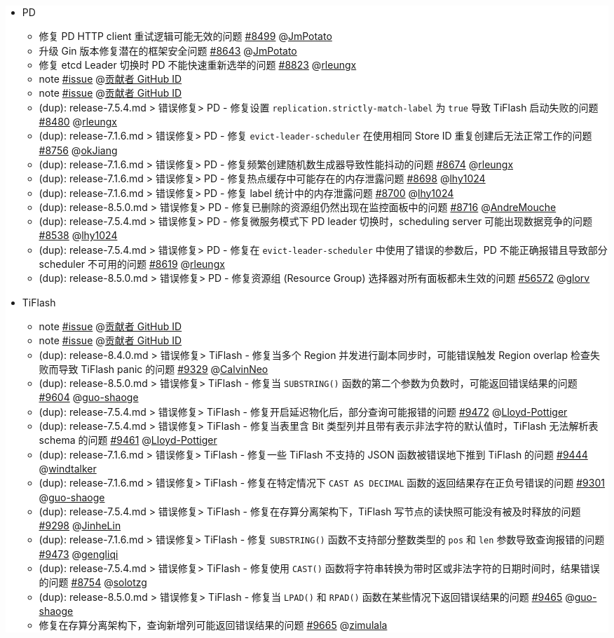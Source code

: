 + PD 

    - 修复 PD HTTP client 重试逻辑可能无效的问题 [#8499](https://github.com/tikv/pd/issues/8499) @[JmPotato](https://github.com/JmPotato)
    - 升级 Gin 版本修复潜在的框架安全问题 [#8643](https://github.com/tikv/pd/issues/8643) @[JmPotato](https://github.com/JmPotato)
    - 修复 etcd Leader 切换时 PD 不能快速重新选举的问题 [#8823](https://github.com/tikv/pd/issues/8823) @[rleungx](https://github.com/rleungx)
    - note [#issue](https://github.com/tikv/pd/issues/${issue-id}) @[贡献者 GitHub ID](https://github.com/${github-id})
    - note [#issue](https://github.com/tikv/pd/issues/${issue-id}) @[贡献者 GitHub ID](https://github.com/${github-id})
    - (dup): release-7.5.4.md > 错误修复> PD - 修复设置 `replication.strictly-match-label` 为 `true` 导致 TiFlash 启动失败的问题 [#8480](https://github.com/tikv/pd/issues/8480) @[rleungx](https://github.com/rleungx)
    - (dup): release-7.1.6.md > 错误修复> PD - 修复 `evict-leader-scheduler` 在使用相同 Store ID 重复创建后无法正常工作的问题 [#8756](https://github.com/tikv/pd/issues/8756) @[okJiang](https://github.com/okJiang)
    - (dup): release-7.1.6.md > 错误修复> PD - 修复频繁创建随机数生成器导致性能抖动的问题 [#8674](https://github.com/tikv/pd/issues/8674) @[rleungx](https://github.com/rleungx)
    - (dup): release-7.1.6.md > 错误修复> PD - 修复热点缓存中可能存在的内存泄露问题 [#8698](https://github.com/tikv/pd/issues/8698) @[lhy1024](https://github.com/lhy1024)
    - (dup): release-7.1.6.md > 错误修复> PD - 修复 label 统计中的内存泄露问题 [#8700](https://github.com/tikv/pd/issues/8700) @[lhy1024](https://github.com/lhy1024)
    - (dup): release-8.5.0.md > 错误修复> PD - 修复已删除的资源组仍然出现在监控面板中的问题 [#8716](https://github.com/tikv/pd/issues/8716) @[AndreMouche](https://github.com/AndreMouche)
    - (dup): release-7.5.4.md > 错误修复> PD - 修复微服务模式下 PD leader 切换时，scheduling server 可能出现数据竞争的问题 [#8538](https://github.com/tikv/pd/issues/8538) @[lhy1024](https://github.com/lhy1024)
    - (dup): release-7.5.4.md > 错误修复> PD - 修复在 `evict-leader-scheduler` 中使用了错误的参数后，PD 不能正确报错且导致部分 scheduler 不可用的问题 [#8619](https://github.com/tikv/pd/issues/8619) @[rleungx](https://github.com/rleungx)
    - (dup): release-8.5.0.md > 错误修复> PD - 修复资源组 (Resource Group) 选择器对所有面板都未生效的问题 [#56572](https://github.com/pingcap/tidb/issues/56572) @[glorv](https://github.com/glorv)

+ TiFlash 

    - note [#issue](https://github.com/pingcap/tiflash/issues/${issue-id}) @[贡献者 GitHub ID](https://github.com/${github-id})
    - note [#issue](https://github.com/pingcap/tiflash/issues/${issue-id}) @[贡献者 GitHub ID](https://github.com/${github-id})
    - (dup): release-8.4.0.md > 错误修复> TiFlash - 修复当多个 Region 并发进行副本同步时，可能错误触发 Region overlap 检查失败而导致 TiFlash panic 的问题 [#9329](https://github.com/pingcap/tiflash/issues/9329) @[CalvinNeo](https://github.com/CalvinNeo)
    - (dup): release-8.5.0.md > 错误修复> TiFlash - 修复当 `SUBSTRING()` 函数的第二个参数为负数时，可能返回错误结果的问题 [#9604](https://github.com/pingcap/tiflash/issues/9604) @[guo-shaoge](https://github.com/guo-shaoge)
    - (dup): release-7.5.4.md > 错误修复> TiFlash - 修复开启延迟物化后，部分查询可能报错的问题 [#9472](https://github.com/pingcap/tiflash/issues/9472) @[Lloyd-Pottiger](https://github.com/Lloyd-Pottiger)
    - (dup): release-7.5.4.md > 错误修复> TiFlash - 修复当表里含 Bit 类型列并且带有表示非法字符的默认值时，TiFlash 无法解析表 schema 的问题 [#9461](https://github.com/pingcap/tiflash/issues/9461) @[Lloyd-Pottiger](https://github.com/Lloyd-Pottiger)
    - (dup): release-7.1.6.md > 错误修复> TiFlash - 修复一些 TiFlash 不支持的 JSON 函数被错误地下推到 TiFlash 的问题 [#9444](https://github.com/pingcap/tiflash/issues/9444) @[windtalker](https://github.com/windtalker)
    - (dup): release-7.1.6.md > 错误修复> TiFlash - 修复在特定情况下 `CAST AS DECIMAL` 函数的返回结果存在正负号错误的问题 [#9301](https://github.com/pingcap/tiflash/issues/9301) @[guo-shaoge](https://github.com/guo-shaoge)
    - (dup): release-7.5.4.md > 错误修复> TiFlash - 修复在存算分离架构下，TiFlash 写节点的读快照可能没有被及时释放的问题 [#9298](https://github.com/pingcap/tiflash/issues/9298) @[JinheLin](https://github.com/JinheLin)
    - (dup): release-7.1.6.md > 错误修复> TiFlash - 修复 `SUBSTRING()` 函数不支持部分整数类型的 `pos` 和 `len` 参数导致查询报错的问题 [#9473](https://github.com/pingcap/tiflash/issues/9473) @[gengliqi](https://github.com/gengliqi)
    - (dup): release-7.5.4.md > 错误修复> TiFlash - 修复使用 `CAST()` 函数将字符串转换为带时区或非法字符的日期时间时，结果错误的问题 [#8754](https://github.com/pingcap/tiflash/issues/8754) @[solotzg](https://github.com/solotzg)
    - (dup): release-8.5.0.md > 错误修复> TiFlash - 修复当 `LPAD()` 和 `RPAD()` 函数在某些情况下返回错误结果的问题 [#9465](https://github.com/pingcap/tiflash/issues/9465) @[guo-shaoge](https://github.com/guo-shaoge)
    - 修复在存算分离架构下，查询新增列可能返回错误结果的问题 [#9665](https://github.com/pingcap/tiflash/issues/9665) @[zimulala](https://github.com/zimulala)
